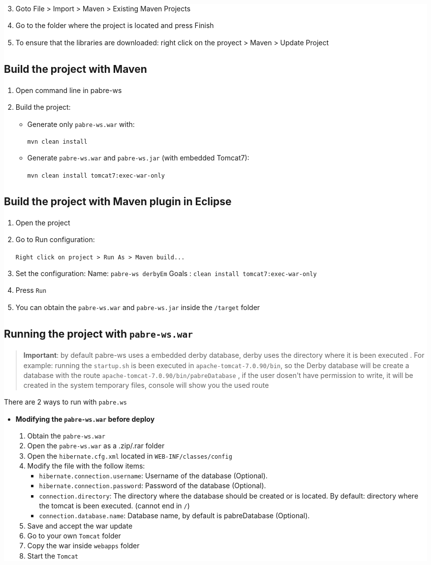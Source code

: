3.	Goto File > Import > Maven > Existing Maven Projects

4.	Go to the folder where the project is located and press Finish

5.	To ensure that the libraries are downloaded: right click on the proyect > Maven > Update Project


## Build the project with Maven

1. Open command line in pabre-ws

2. Build the project:

	* Generate only `pabre-ws.war` with:
		```
		mvn clean install
		```

	* Generate `pabre-ws.war` and `pabre-ws.jar` (with embedded Tomcat7):
		```
		mvn clean install tomcat7:exec-war-only
		```

## Build the project with Maven plugin in Eclipse

1. Open the project

2.	Go to Run configuration:

	```
	Right click on project > Run As > Maven build...
	```

3. Set the configuration:
	Name: `pabre-ws derbyEm`
	Goals : `clean install tomcat7:exec-war-only`

4. Press `Run`

5. You can obtain the `pabre-ws.war` and `pabre-ws.jar` inside the `/target` folder


## Running the project with `pabre-ws.war`
> **Important**: by default pabre-ws uses a embedded derby database, derby uses the directory where it is been executed .
For example: running the `startup.sh` is been executed in `apache-tomcat-7.0.90/bin`, so the Derby database will be create a database with the route `apache-tomcat-7.0.90/bin/pabreDatabase` , if the user dosen't have permission to write, it will be created in the system temporary files, console will show you the used route

There are 2 ways to run with `pabre.ws`

* **Modifying the `pabre-ws.war` before deploy**

	1. Obtain the `pabre-ws.war`
	2.	Open the `pabre-ws.war` as a .zip/.rar folder
	3.	Open the `hibernate.cfg.xml` located in `WEB-INF/classes/config`
	4.	Modify the file with the follow items:
		* `hibernate.connection.username`: Username of the database  (Optional).
		* `hibernate.connection.password`: Password of the database  (Optional).
		* `connection.directory`: The directory where the database should be created or is located. By default: directory where the tomcat is been executed. (cannot end in `/`)
		* `connection.database.name`: Database name, by default is pabreDatabase (Optional).
	5. Save and accept the war update
	6.	Go to your own `Tomcat` folder
	7.	Copy the war inside  `webapps` folder
	8.	Start the `Tomcat`
